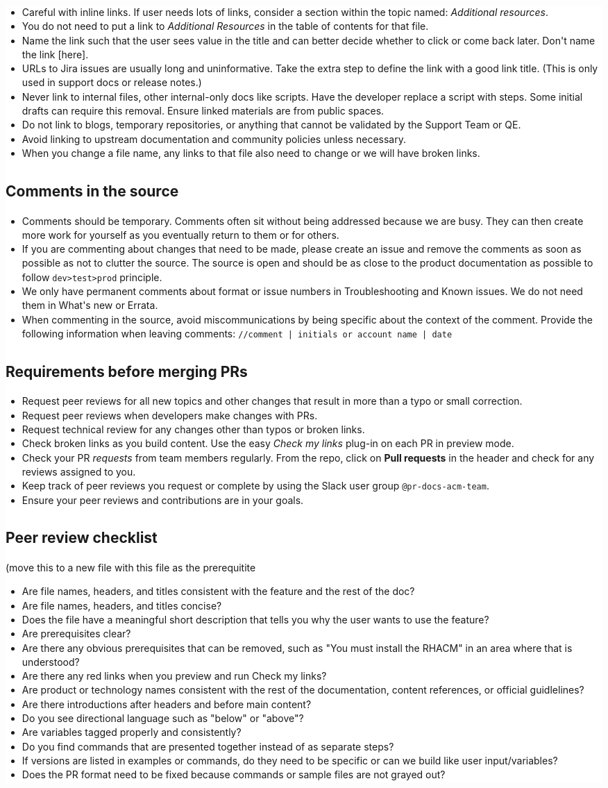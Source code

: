 * Careful with inline links. If user needs lots of links, consider a section within the topic named: _Additional resources_.
* You do not need to put a link to _Additional Resources_ in the table of contents for that file.
* Name the link such that the user sees value in the title and can better decide whether to click or come back later. Don't name the link [here].
* URLs to Jira issues are usually long and uninformative. Take the extra step to define the link with a good link title. (This is only used in support docs or release notes.)
* Never link to internal files, other internal-only docs like scripts. Have the developer replace a script with steps. Some initial drafts can require this removal. Ensure linked materials are from public spaces.
* Do not link to blogs, temporary repositories, or anything that cannot be validated by the Support Team or QE.
* Avoid linking to upstream documentation and community policies unless necessary.
* When you change a file name, any links to that file also need to change or we will have broken links.

## Comments in the source

* Comments should be temporary. Comments often sit without being addressed because we are busy. They can then create more work for yourself as you eventually return to them or for others. 
* If you are commenting about changes that need to be made, please create an issue and remove the comments as soon as possible as not to clutter the source. The source is open and should be as close to the product documentation as possible to follow `dev>test>prod` principle.
* We only have permanent comments about format or issue numbers in Troubleshooting and Known issues. We do not need them in What's new or Errata.
* When commenting in the source, avoid miscommunications by being specific about the context of the comment. Provide the following information when leaving comments: `//comment | initials or account name | date`

## Requirements before merging PRs

* Request peer reviews for all new topics and other changes that result in more than a typo or small correction.
* Request peer reviews when developers make changes with PRs.
* Request technical review for any changes other than typos or broken links. 
* Check broken links as you build content. Use the easy _Check my links_ plug-in on each PR in preview mode.
* Check your PR _requests_ from team members regularly. From the repo, click on **Pull requests** in the header and check for any reviews assigned to you.
* Keep track of peer reviews you request or complete by using the Slack user group `@pr-docs-acm-team`.
* Ensure your peer reviews and contributions are in your goals.

## Peer review checklist 
(move this to a new file with this file as the prerequitite

* Are file names, headers, and titles consistent with the feature and the rest of the doc?
* Are file names, headers, and titles concise?
* Does the file have a meaningful short description that tells you why the user wants to use the feature?
* Are prerequisites clear?
* Are there any obvious prerequisites that can be removed, such as "You must install the RHACM" in an area where that is understood?
* Are there any red links when you preview and run Check my links?
* Are product or technology names consistent with the rest of the documentation, content references, or official guidlelines?
* Are there introductions after headers and before main content?
* Do you see directional language such as "below" or "above"?
* Are variables tagged properly and consistently?
* Do you find commands that are presented together instead of as separate steps?
* If versions are listed in examples or commands, do they need to be specific or can we build like user input/variables?
* Does the PR format need to be fixed because commands or sample files are not grayed out?